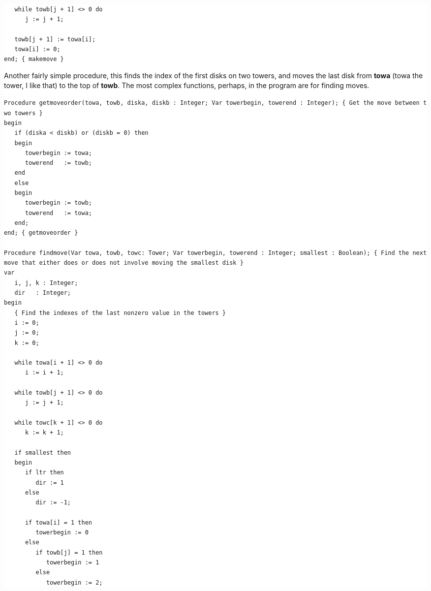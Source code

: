        while towb[j + 1] <> 0 do
          j := j + 1;
    
       towb[j + 1] := towa[i];
       towa[i] := 0;
    end; { makemove }

Another fairly simple procedure, this finds the index of the first disks on two towers, and moves the last disk from **towa** (towa the tower, I like that) to the top of **towb**. The most complex functions, perhaps, in the program are for finding moves.

    Procedure getmoveorder(towa, towb, diska, diskb : Integer; Var towerbegin, towerend : Integer); { Get the move between two towers }
    begin
       if (diska < diskb) or (diskb = 0) then
       begin
          towerbegin := towa;
          towerend   := towb;
       end
       else
       begin
          towerbegin := towb;
          towerend   := towa;
       end;
    end; { getmoveorder }
    
    Procedure findmove(Var towa, towb, towc: Tower; Var towerbegin, towerend : Integer; smallest : Boolean); { Find the next move that either does or does not involve moving the smallest disk }
    var
       i, j, k : Integer;
       dir   : Integer;
    begin
       { Find the indexes of the last nonzero value in the towers }
       i := 0;
       j := 0;
       k := 0;
       
       while towa[i + 1] <> 0 do
          i := i + 1;
       
       while towb[j + 1] <> 0 do
          j := j + 1;
       
       while towc[k + 1] <> 0 do
          k := k + 1;
       
       if smallest then
       begin
          if ltr then
             dir := 1
          else
             dir := -1;
          
          if towa[i] = 1 then
             towerbegin := 0
          else
             if towb[j] = 1 then
                towerbegin := 1
             else
                towerbegin := 2;
          